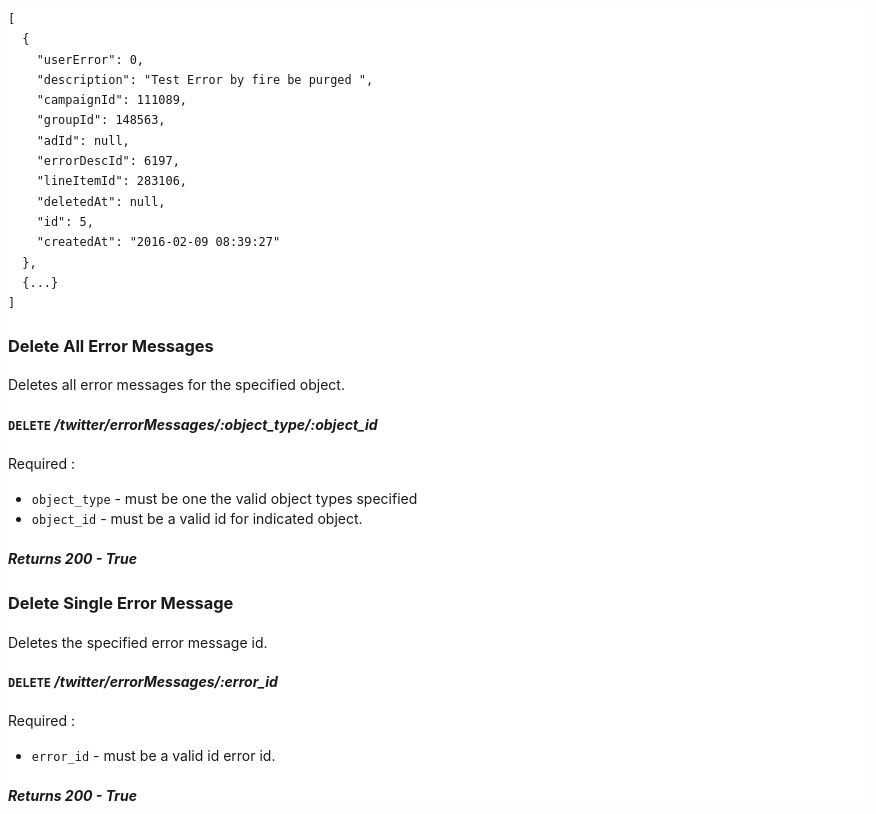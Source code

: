 	[
	  {
	    "userError": 0,
	    "description": "Test Error by fire be purged ",
	    "campaignId": 111089,
	    "groupId": 148563,
	    "adId": null,
	    "errorDescId": 6197,
	    "lineItemId": 283106,
	    "deletedAt": null,
	    "id": 5,
	    "createdAt": "2016-02-09 08:39:27"
	  },
	  {...}
	]

### Delete All Error Messages

Deletes all error messages for the specified object.

#### `DELETE` _/twitter/errorMessages/:object_type/:object_id_

Required :
* `object_type` - must be one the valid object types specified 
* `object_id` - must be a valid id for indicated object.

##### Returns 200 - True

### Delete Single Error Message

Deletes the specified error message id.

#### `DELETE` _/twitter/errorMessages/:error_id_

Required :
* `error_id` - must be a valid id error id.

##### Returns 200 - True

